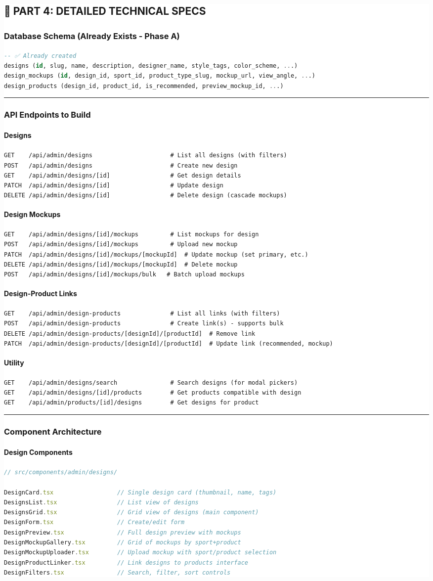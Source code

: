 
## 📐 PART 4: DETAILED TECHNICAL SPECS

### Database Schema (Already Exists - Phase A)
```sql
-- ✅ Already created
designs (id, slug, name, description, designer_name, style_tags, color_scheme, ...)
design_mockups (id, design_id, sport_id, product_type_slug, mockup_url, view_angle, ...)
design_products (design_id, product_id, is_recommended, preview_mockup_id, ...)
```

---

### API Endpoints to Build

#### Designs
```
GET    /api/admin/designs                      # List all designs (with filters)
POST   /api/admin/designs                      # Create new design
GET    /api/admin/designs/[id]                 # Get design details
PATCH  /api/admin/designs/[id]                 # Update design
DELETE /api/admin/designs/[id]                 # Delete design (cascade mockups)
```

#### Design Mockups
```
GET    /api/admin/designs/[id]/mockups         # List mockups for design
POST   /api/admin/designs/[id]/mockups         # Upload new mockup
PATCH  /api/admin/designs/[id]/mockups/[mockupId]  # Update mockup (set primary, etc.)
DELETE /api/admin/designs/[id]/mockups/[mockupId]  # Delete mockup
POST   /api/admin/designs/[id]/mockups/bulk   # Batch upload mockups
```

#### Design-Product Links
```
GET    /api/admin/design-products              # List all links (with filters)
POST   /api/admin/design-products              # Create link(s) - supports bulk
DELETE /api/admin/design-products/[designId]/[productId]  # Remove link
PATCH  /api/admin/design-products/[designId]/[productId]  # Update link (recommended, mockup)
```

#### Utility
```
GET    /api/admin/designs/search               # Search designs (for modal pickers)
GET    /api/admin/designs/[id]/products        # Get products compatible with design
GET    /api/admin/products/[id]/designs        # Get designs for product
```

---

### Component Architecture

#### Design Components
```typescript
// src/components/admin/designs/

DesignCard.tsx                  // Single design card (thumbnail, name, tags)
DesignsList.tsx                 // List view of designs
DesignsGrid.tsx                 // Grid view of designs (main component)
DesignForm.tsx                  // Create/edit form
DesignPreview.tsx               // Full design preview with mockups
DesignMockupGallery.tsx         // Grid of mockups by sport+product
DesignMockupUploader.tsx        // Upload mockup with sport/product selection
DesignProductLinker.tsx         // Link designs to products interface
DesignFilters.tsx               // Search, filter, sort controls
```